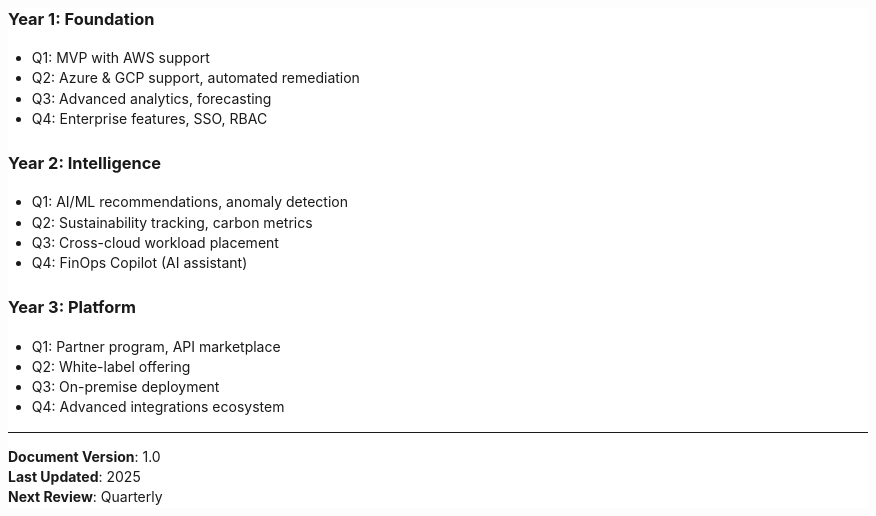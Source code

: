 ### Year 1: Foundation
- Q1: MVP with AWS support
- Q2: Azure & GCP support, automated remediation
- Q3: Advanced analytics, forecasting
- Q4: Enterprise features, SSO, RBAC

### Year 2: Intelligence
- Q1: AI/ML recommendations, anomaly detection
- Q2: Sustainability tracking, carbon metrics
- Q3: Cross-cloud workload placement
- Q4: FinOps Copilot (AI assistant)

### Year 3: Platform
- Q1: Partner program, API marketplace
- Q2: White-label offering
- Q3: On-premise deployment
- Q4: Advanced integrations ecosystem

---

**Document Version**: 1.0  
**Last Updated**: 2025  
**Next Review**: Quarterly
